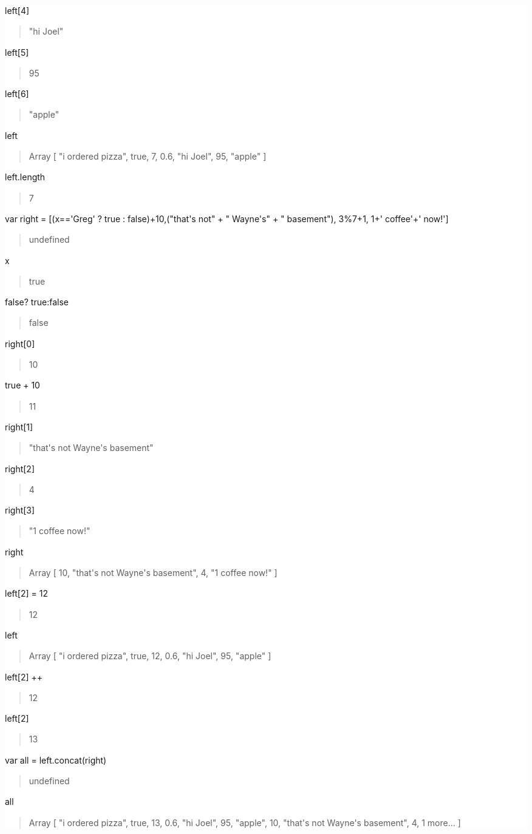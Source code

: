 left[4]
> "hi Joel"

left[5]
> 95

left[6]
> "apple"

left
> Array [ "i ordered pizza", true, 7, 0.6, "hi Joel", 95, "apple" ]

left.length
> 7

var right = [(x=='Greg' ? true : false)+10,("that's not" + " Wayne's" + " basement"), 3%7+1, 1+' coffee'+' now!'] 
> undefined

x
> true

false? true:false
> false

right[0]
> 10

true + 10
> 11

right[1]
> "that's not Wayne's basement"

right[2]
> 4

right[3]
> "1 coffee now!"

right
> Array [ 10, "that's not Wayne's basement", 4, "1 coffee now!" ]

left[2] = 12
> 12

left
> Array [ "i ordered pizza", true, 12, 0.6, "hi Joel", 95, "apple" ]

left[2] ++
> 12

left[2] 
> 13

var all = left.concat(right)
> undefined

all
> Array [ "i ordered pizza", true, 13, 0.6, "hi Joel", 95, "apple", 10, "that's not Wayne's basement", 4, 1 more… ]
